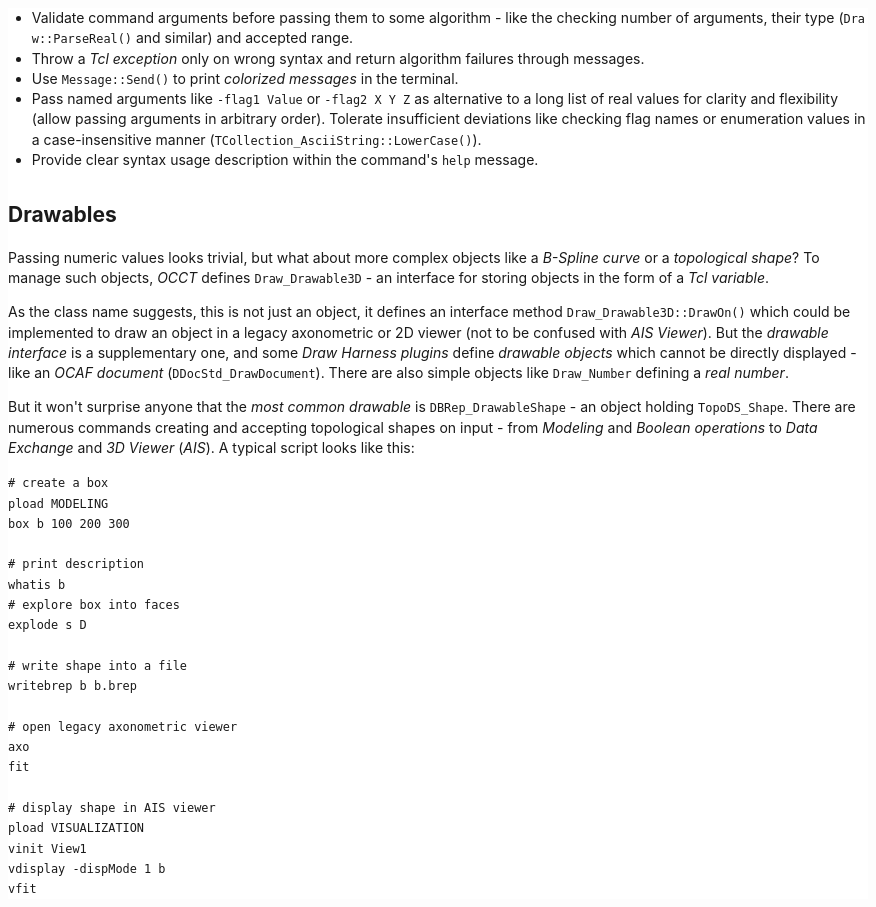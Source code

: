 - Validate command arguments before passing them to some algorithm - like the checking number of arguments, their type (`Draw::ParseReal()` and similar) and accepted range.
- Throw a *Tcl exception* only on wrong syntax and return algorithm failures through messages.
- Use `Message::Send()` to print *colorized messages* in the terminal.
- Pass named arguments like `-flag1 Value` or `-flag2 X Y Z` as alternative to a long list of real values for clarity and flexibility (allow passing arguments in arbitrary order).
  Tolerate insufficient deviations like checking flag names or enumeration values in a case-insensitive manner (`TCollection_AsciiString::LowerCase()`).
- Provide clear syntax usage description within the command's `help` message.

## Drawables

Passing numeric values looks trivial, but what about more complex objects like a *B-Spline curve* or a *topological shape*?
To manage such objects, *OCCT* defines `Draw_Drawable3D` - an interface for storing objects in the form of a *Tcl variable*.

As the class name suggests, this is not just an object, it defines an interface method `Draw_Drawable3D::DrawOn()`
which could be implemented to draw an object in a legacy axonometric or 2D viewer (not to be confused with *AIS Viewer*).
But the *drawable interface* is a supplementary one, and some *Draw Harness plugins* define *drawable objects* which cannot be directly displayed - like an *OCAF document* (`DDocStd_DrawDocument`).
There are also simple objects like `Draw_Number` defining a *real number*.

But it won't surprise anyone that the *most common drawable* is `DBRep_DrawableShape` - an object holding `TopoDS_Shape`.
There are numerous commands creating and accepting topological shapes on input - from *Modeling* and *Boolean operations* to *Data Exchange* and *3D Viewer* (*AIS*).
A typical script looks like this:

```
# create a box
pload MODELING
box b 100 200 300

# print description
whatis b
# explore box into faces
explode s D

# write shape into a file
writebrep b b.brep

# open legacy axonometric viewer
axo
fit

# display shape in AIS viewer
pload VISUALIZATION
vinit View1
vdisplay -dispMode 1 b
vfit
```
